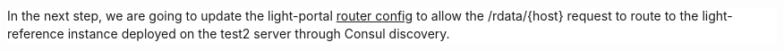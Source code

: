 In the next step, we are going to update the light-portal [router config][] to allow the /rdata/{host} request to route to the light-reference instance deployed on the test2 server through Consul discovery. 


[mocked]: /tutorial/rest/openapi/light-reference/mock-handler/
[router config]: /tutorial/rest/openapi/light-reference/router-config/
